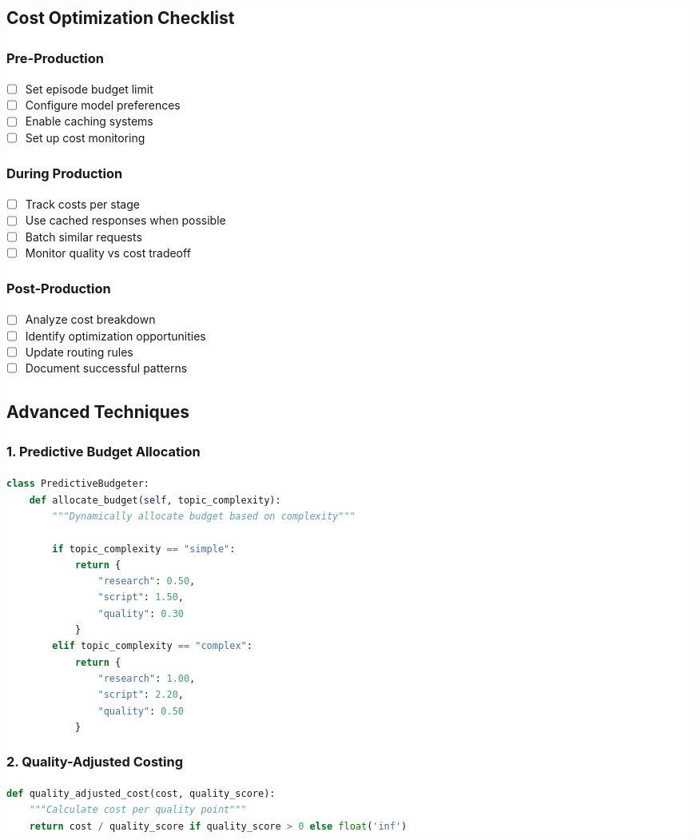 ## Cost Optimization Checklist

### Pre-Production
- [ ] Set episode budget limit
- [ ] Configure model preferences
- [ ] Enable caching systems
- [ ] Set up cost monitoring

### During Production
- [ ] Track costs per stage
- [ ] Use cached responses when possible
- [ ] Batch similar requests
- [ ] Monitor quality vs cost tradeoff

### Post-Production
- [ ] Analyze cost breakdown
- [ ] Identify optimization opportunities
- [ ] Update routing rules
- [ ] Document successful patterns

## Advanced Techniques

### 1. Predictive Budget Allocation
```python
class PredictiveBudgeter:
    def allocate_budget(self, topic_complexity):
        """Dynamically allocate budget based on complexity"""
        
        if topic_complexity == "simple":
            return {
                "research": 0.50,
                "script": 1.50,
                "quality": 0.30
            }
        elif topic_complexity == "complex":
            return {
                "research": 1.00,
                "script": 2.20,
                "quality": 0.50
            }
```

### 2. Quality-Adjusted Costing
```python
def quality_adjusted_cost(cost, quality_score):
    """Calculate cost per quality point"""
    return cost / quality_score if quality_score > 0 else float('inf')
```
